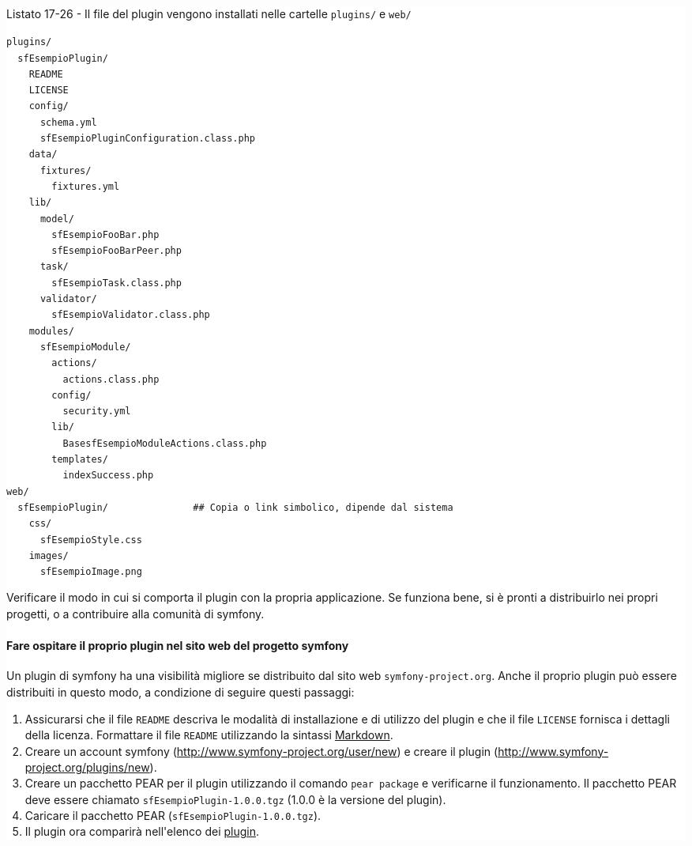 Listato 17-26 - Il file del plugin vengono installati nelle cartelle `plugins/` e `web/`

    plugins/
      sfEsempioPlugin/
        README
        LICENSE
        config/
          schema.yml
          sfEsempioPluginConfiguration.class.php
        data/
          fixtures/
            fixtures.yml
        lib/
          model/
            sfEsempioFooBar.php
            sfEsempioFooBarPeer.php
          task/
            sfEsempioTask.class.php
          validator/
            sfEsempioValidator.class.php
        modules/
          sfEsempioModule/
            actions/
              actions.class.php
            config/
              security.yml
            lib/
              BasesfEsempioModuleActions.class.php
            templates/
              indexSuccess.php
    web/
      sfEsempioPlugin/               ## Copia o link simbolico, dipende dal sistema
        css/
          sfEsempioStyle.css
        images/
          sfEsempioImage.png

Verificare il modo in cui si comporta il plugin con la propria applicazione. Se funziona bene, si è pronti a distribuirlo nei propri progetti, o a contribuire alla comunità di symfony.

#### Fare ospitare il proprio plugin nel sito web del progetto symfony

Un plugin di symfony ha una visibilità migliore se distribuito dal sito web `symfony-project.org`. Anche il proprio plugin può essere distribuiti in questo modo, a condizione di seguire questi passaggi: 

  1. Assicurarsi che il file `README` descriva le modalità di installazione e di utilizzo del plugin e che il file `LICENSE` fornisca i dettagli della licenza. Formattare il file `README` utilizzando la sintassi [Markdown](http://daringfireball.net/projects/markdown/syntax).
  2. Creare un account symfony (http://www.symfony-project.org/user/new) e creare il plugin (http://www.symfony-project.org/plugins/new).
  3. Creare un pacchetto PEAR per il plugin utilizzando il comando `pear package` e verificarne il funzionamento. Il pacchetto PEAR deve essere chiamato `sfEsempioPlugin-1.0.0.tgz` (1.0.0 è la versione del plugin).
  4. Caricare il pacchetto PEAR (`sfEsempioPlugin-1.0.0.tgz`).
  5. Il plugin ora comparirà nell'elenco dei [plugin](http://www.symfony-project.org/plugins/).
